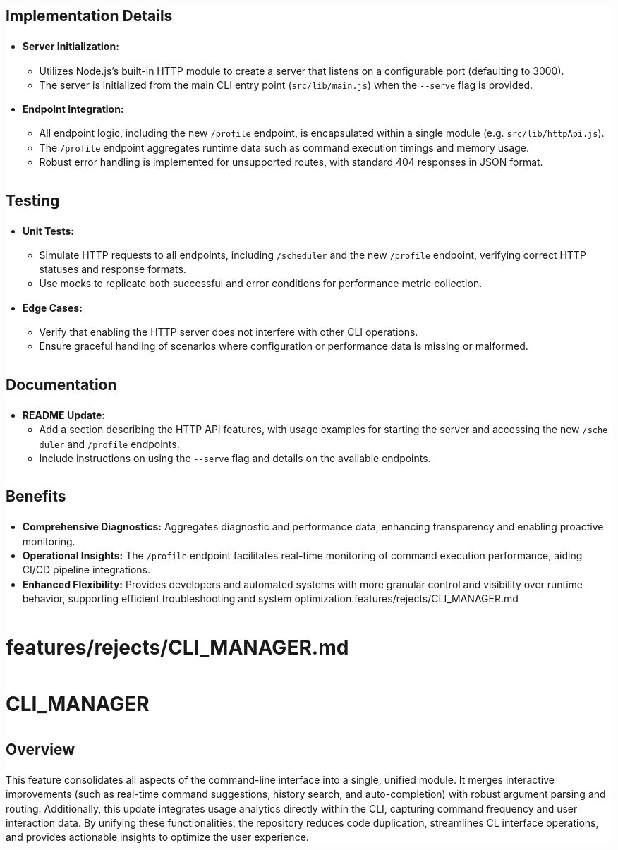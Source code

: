 ## Implementation Details
- **Server Initialization:**
  - Utilizes Node.js’s built-in HTTP module to create a server that listens on a configurable port (defaulting to 3000).
  - The server is initialized from the main CLI entry point (`src/lib/main.js`) when the `--serve` flag is provided.

- **Endpoint Integration:**
  - All endpoint logic, including the new `/profile` endpoint, is encapsulated within a single module (e.g. `src/lib/httpApi.js`).
  - The `/profile` endpoint aggregates runtime data such as command execution timings and memory usage.
  - Robust error handling is implemented for unsupported routes, with standard 404 responses in JSON format.

## Testing
- **Unit Tests:**
  - Simulate HTTP requests to all endpoints, including `/scheduler` and the new `/profile` endpoint, verifying correct HTTP statuses and response formats.
  - Use mocks to replicate both successful and error conditions for performance metric collection.

- **Edge Cases:**
  - Verify that enabling the HTTP server does not interfere with other CLI operations.
  - Ensure graceful handling of scenarios where configuration or performance data is missing or malformed.

## Documentation
- **README Update:**
  - Add a section describing the HTTP API features, with usage examples for starting the server and accessing the new `/scheduler` and `/profile` endpoints.
  - Include instructions on using the `--serve` flag and details on the available endpoints.

## Benefits
- **Comprehensive Diagnostics:** Aggregates diagnostic and performance data, enhancing transparency and enabling proactive monitoring.
- **Operational Insights:** The `/profile` endpoint facilitates real-time monitoring of command execution performance, aiding CI/CD pipeline integrations.
- **Enhanced Flexibility:** Provides developers and automated systems with more granular control and visibility over runtime behavior, supporting efficient troubleshooting and system optimization.features/rejects/CLI_MANAGER.md
# features/rejects/CLI_MANAGER.md
# CLI_MANAGER

## Overview
This feature consolidates all aspects of the command-line interface into a single, unified module. It merges interactive improvements (such as real-time command suggestions, history search, and auto-completion) with robust argument parsing and routing. Additionally, this update integrates usage analytics directly within the CLI, capturing command frequency and user interaction data. By unifying these functionalities, the repository reduces code duplication, streamlines CL interface operations, and provides actionable insights to optimize the user experience.
